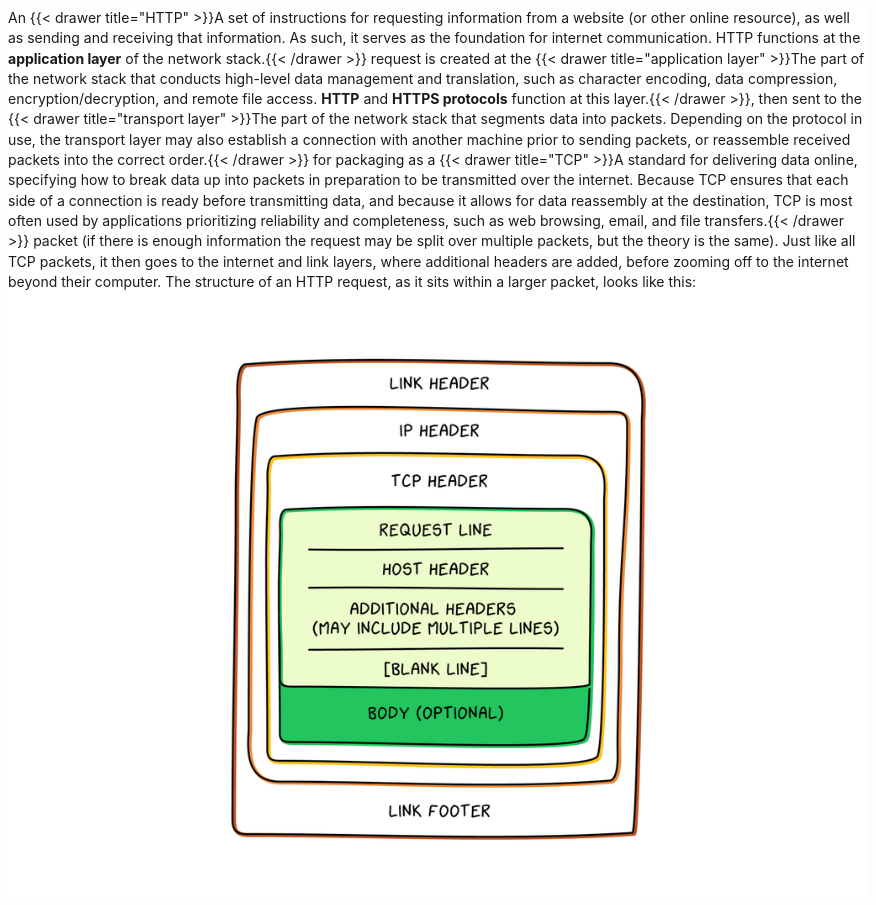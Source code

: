 An {{< drawer title="HTTP" >}}A set of instructions for requesting information from a website (or other online resource), as well as sending and receiving that information. As such, it serves as the foundation for internet communication. HTTP functions at the <b>application layer</b> of the network stack.{{< /drawer >}} request is created at the {{< drawer title="application layer" >}}The part of the network stack that conducts high-level data management and translation, such as character encoding, data compression, encryption/decryption, and remote file access. <b>HTTP</b> and <b>HTTPS protocols</b> function at this layer.{{< /drawer >}}, then sent to the {{< drawer title="transport layer" >}}The part of the network stack that segments data into packets. Depending on the protocol in use, the transport layer may also establish a connection with another machine prior to sending packets, or reassemble received packets into the correct order.{{< /drawer >}} for packaging as a {{< drawer title="TCP" >}}A standard for delivering data online, specifying how to break data up into packets in preparation to be transmitted over the internet. Because TCP ensures that each side of a connection is ready before transmitting data, and because it allows for data reassembly at the destination, TCP is most often used by applications prioritizing reliability and completeness, such as web browsing, email, and file transfers.{{< /drawer >}} packet (if there is enough information the request may be split over multiple packets, but the theory is the same). Just like all TCP packets, it then goes to the internet and link layers, where additional headers are added, before zooming off to the internet beyond their computer. The structure of an HTTP request, as it sits within a larger packet, looks like this:

![How China Breaks it](/media/images/how-china-breaks-it-10.png)
